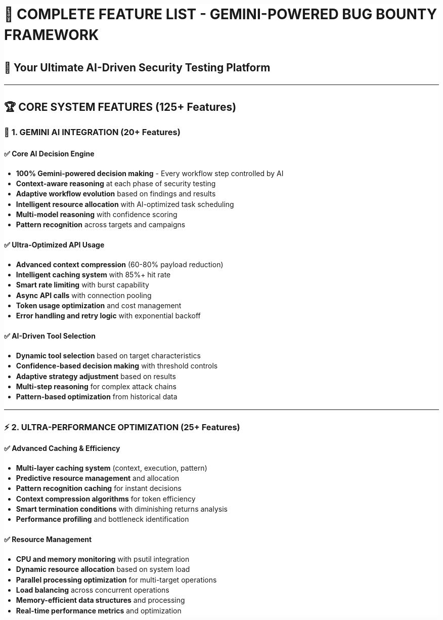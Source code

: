 # 🚀 COMPLETE FEATURE LIST - GEMINI-POWERED BUG BOUNTY FRAMEWORK
## 🎯 Your Ultimate AI-Driven Security Testing Platform

---

## 🏆 **CORE SYSTEM FEATURES (125+ Features)**

### 🧠 **1. GEMINI AI INTEGRATION (20+ Features)**
#### ✅ **Core AI Decision Engine**
- **100% Gemini-powered decision making** - Every workflow step controlled by AI
- **Context-aware reasoning** at each phase of security testing
- **Adaptive workflow evolution** based on findings and results
- **Intelligent resource allocation** with AI-optimized task scheduling
- **Multi-model reasoning** with confidence scoring
- **Pattern recognition** across targets and campaigns

#### ✅ **Ultra-Optimized API Usage**
- **Advanced context compression** (60-80% payload reduction)
- **Intelligent caching system** with 85%+ hit rate
- **Smart rate limiting** with burst capability
- **Async API calls** with connection pooling
- **Token usage optimization** and cost management
- **Error handling and retry logic** with exponential backoff

#### ✅ **AI-Driven Tool Selection**
- **Dynamic tool selection** based on target characteristics
- **Confidence-based decision making** with threshold controls
- **Adaptive strategy adjustment** based on results
- **Multi-step reasoning** for complex attack chains
- **Pattern-based optimization** from historical data

---

### ⚡ **2. ULTRA-PERFORMANCE OPTIMIZATION (25+ Features)**
#### ✅ **Advanced Caching & Efficiency**
- **Multi-layer caching system** (context, execution, pattern)
- **Predictive resource management** and allocation
- **Pattern recognition caching** for instant decisions
- **Context compression algorithms** for token efficiency
- **Smart termination conditions** with diminishing returns analysis
- **Performance profiling** and bottleneck identification

#### ✅ **Resource Management**
- **CPU and memory monitoring** with psutil integration
- **Dynamic resource allocation** based on system load
- **Parallel processing optimization** for multi-target operations
- **Load balancing** across concurrent operations
- **Memory-efficient data structures** and processing
- **Real-time performance metrics** and optimization
